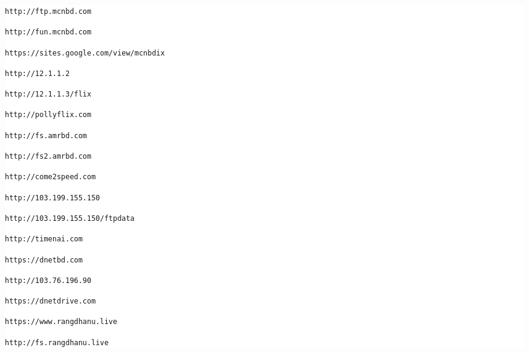 ```  
http://ftp.mcnbd.com  
```

```  
http://fun.mcnbd.com  
```

```  
https://sites.google.com/view/mcnbdix  
```

```  
http://12.1.1.2  
```

```  
http://12.1.1.3/flix  
```

```  
http://pollyflix.com  
```

```  
http://fs.amrbd.com  
```

```  
http://fs2.amrbd.com  
```

```  
http://come2speed.com  
```

```  
http://103.199.155.150  
```

```  
http://103.199.155.150/ftpdata  
```

```  
http://timenai.com  
```

```  
https://dnetbd.com  
```

```  
http://103.76.196.90  
```

```  
https://dnetdrive.com  
```

```  
https://www.rangdhanu.live  
```

```  
http://fs.rangdhanu.live  
```
